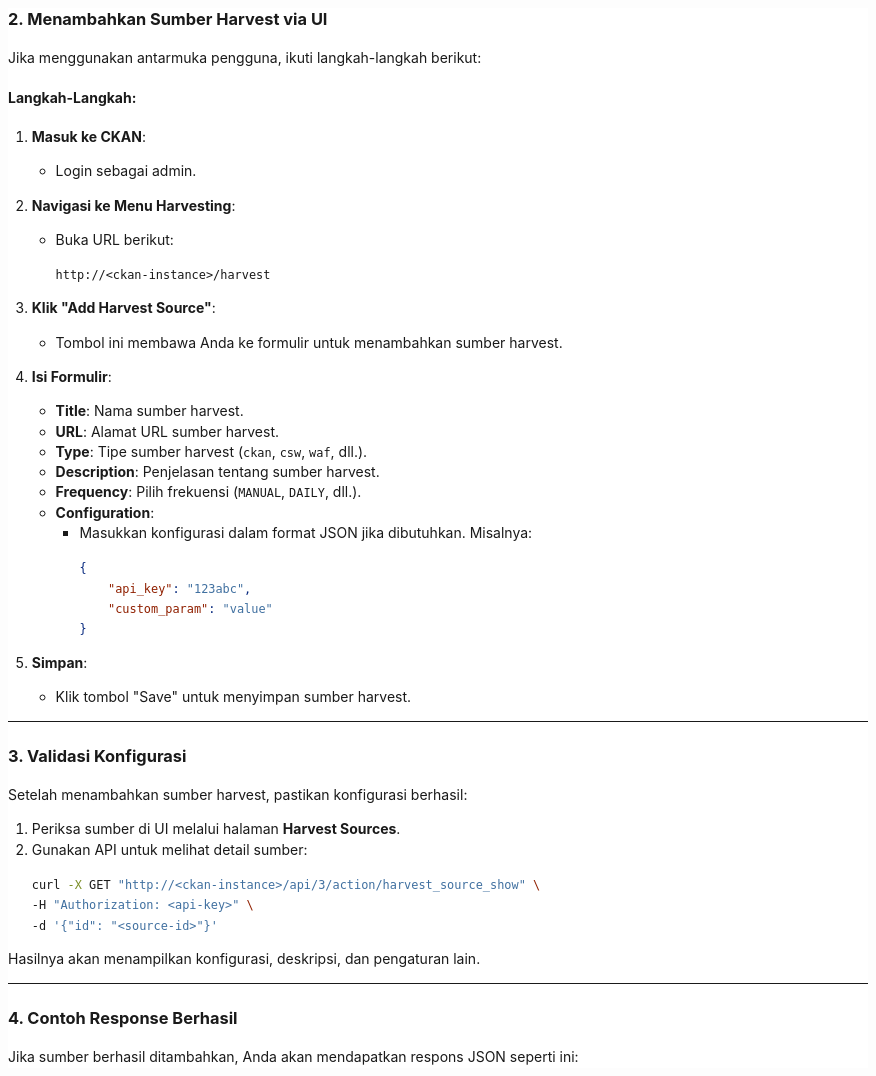 ### **2. Menambahkan Sumber Harvest via UI**
Jika menggunakan antarmuka pengguna, ikuti langkah-langkah berikut:

#### **Langkah-Langkah:**
1. **Masuk ke CKAN**:
   - Login sebagai admin.

2. **Navigasi ke Menu Harvesting**:
   - Buka URL berikut:
     ```
     http://<ckan-instance>/harvest
     ```

3. **Klik "Add Harvest Source"**:
   - Tombol ini membawa Anda ke formulir untuk menambahkan sumber harvest.

4. **Isi Formulir**:
   - **Title**: Nama sumber harvest.
   - **URL**: Alamat URL sumber harvest.
   - **Type**: Tipe sumber harvest (`ckan`, `csw`, `waf`, dll.).
   - **Description**: Penjelasan tentang sumber harvest.
   - **Frequency**: Pilih frekuensi (`MANUAL`, `DAILY`, dll.).
   - **Configuration**:
     - Masukkan konfigurasi dalam format JSON jika dibutuhkan. Misalnya:
       ```json
       {
           "api_key": "123abc",
           "custom_param": "value"
       }
       ```

5. **Simpan**:
   - Klik tombol "Save" untuk menyimpan sumber harvest.

---

### **3. Validasi Konfigurasi**

Setelah menambahkan sumber harvest, pastikan konfigurasi berhasil:
1. Periksa sumber di UI melalui halaman **Harvest Sources**.
2. Gunakan API untuk melihat detail sumber:
   ```bash
   curl -X GET "http://<ckan-instance>/api/3/action/harvest_source_show" \
   -H "Authorization: <api-key>" \
   -d '{"id": "<source-id>"}'
   ```

Hasilnya akan menampilkan konfigurasi, deskripsi, dan pengaturan lain.

---

### **4. Contoh Response Berhasil**

Jika sumber berhasil ditambahkan, Anda akan mendapatkan respons JSON seperti ini:
